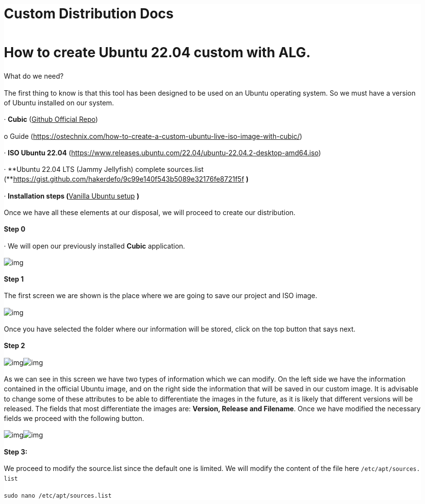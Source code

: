 # Custom Distribution Docs

# How to create Ubuntu 22.04 custom with ALG.

What do we need?

The first thing to know is that this tool has been designed to be used on an Ubuntu operating system. So we must have a version of Ubuntu installed on our system.

·     **Cubic** ([Github Official Repo](https://github.com/PJ-Singh-001/Cubic))

o  Guide (https://ostechnix.com/how-to-create-a-custom-ubuntu-live-iso-image-with-cubic/)

·     **ISO Ubuntu 22.04** (https://www.releases.ubuntu.com/22.04/ubuntu-22.04.2-desktop-amd64.iso)

·     **Ubuntu 22.04 LTS (Jammy Jellyfish) complete sources.list (**https://gist.github.com/hakerdefo/9c99e140f543b5089e32176fe8721f5f **)**

·     **Installation steps (**[Vanilla Ubuntu setup]() **)**

Once we have all these elements at our disposal, we will proceed to create our distribution.

**Step 0**

·     We will open our previously installed **Cubic** application.

![img](file:///C:/Users/rafab/AppData/Local/Temp/msohtmlclip1/01/clip_image001.gif)

**Step 1**

The first screen we are shown is the place where we are going to save our project and ISO image.

![img](file:///C:/Users/rafab/AppData/Local/Temp/msohtmlclip1/01/clip_image003.png)

Once you have selected the folder where our information will be stored, click on the top button that says next.

**Step 2**

![img](file:///C:/Users/rafab/AppData/Local/Temp/msohtmlclip1/01/clip_image004.gif)![img](file:///C:/Users/rafab/AppData/Local/Temp/msohtmlclip1/01/clip_image006.png)

As we can see in this screen we have two types of information which we can modify. On the left side we have the information contained in the official Ubuntu image, and on the right side the information that will be saved in our custom image. It is advisable to change some of these attributes to be able to differentiate the images in the future, as it is likely that different versions will be released. The fields that most differentiate the images are: **Version, Release and Filename**. Once we have modified the necessary fields we proceed with the following button.

![img](file:///C:/Users/rafab/AppData/Local/Temp/msohtmlclip1/01/clip_image008.png)![img](file:///C:/Users/rafab/AppData/Local/Temp/msohtmlclip1/01/clip_image010.png)

**Step 3:**

We proceed to modify the source.list since the default one is limited. We will modify the content of the file here `/etc/apt/sources.list`

```
sudo nano /etc/apt/sources.list
```
